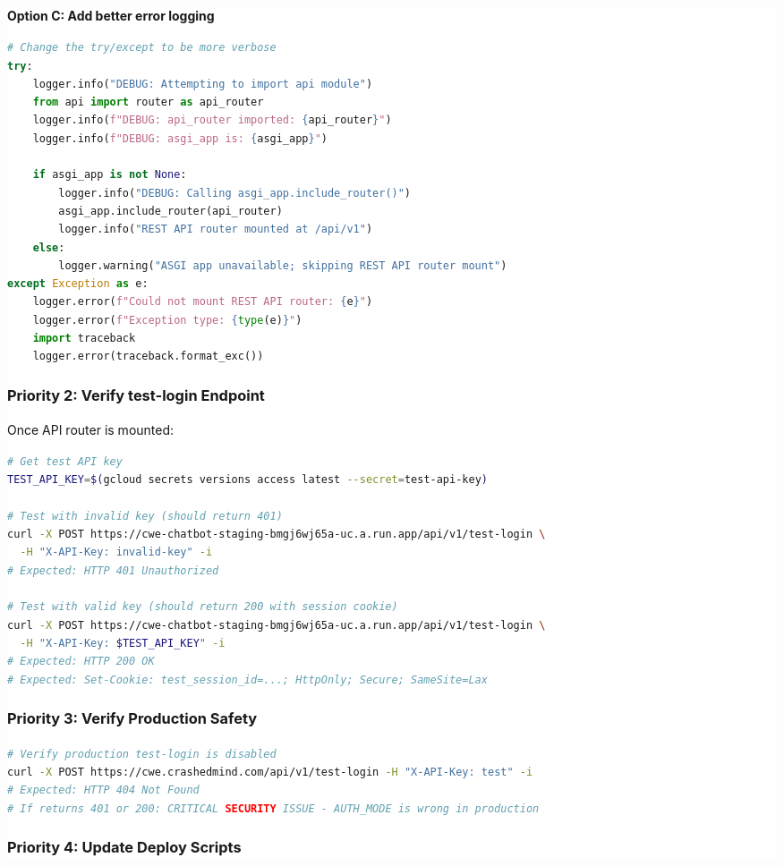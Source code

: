 **Option C: Add better error logging**
```python
# Change the try/except to be more verbose
try:
    logger.info("DEBUG: Attempting to import api module")
    from api import router as api_router
    logger.info(f"DEBUG: api_router imported: {api_router}")
    logger.info(f"DEBUG: asgi_app is: {asgi_app}")

    if asgi_app is not None:
        logger.info("DEBUG: Calling asgi_app.include_router()")
        asgi_app.include_router(api_router)
        logger.info("REST API router mounted at /api/v1")
    else:
        logger.warning("ASGI app unavailable; skipping REST API router mount")
except Exception as e:
    logger.error(f"Could not mount REST API router: {e}")
    logger.error(f"Exception type: {type(e)}")
    import traceback
    logger.error(traceback.format_exc())
```

### Priority 2: Verify test-login Endpoint

Once API router is mounted:

```bash
# Get test API key
TEST_API_KEY=$(gcloud secrets versions access latest --secret=test-api-key)

# Test with invalid key (should return 401)
curl -X POST https://cwe-chatbot-staging-bmgj6wj65a-uc.a.run.app/api/v1/test-login \
  -H "X-API-Key: invalid-key" -i
# Expected: HTTP 401 Unauthorized

# Test with valid key (should return 200 with session cookie)
curl -X POST https://cwe-chatbot-staging-bmgj6wj65a-uc.a.run.app/api/v1/test-login \
  -H "X-API-Key: $TEST_API_KEY" -i
# Expected: HTTP 200 OK
# Expected: Set-Cookie: test_session_id=...; HttpOnly; Secure; SameSite=Lax
```

### Priority 3: Verify Production Safety

```bash
# Verify production test-login is disabled
curl -X POST https://cwe.crashedmind.com/api/v1/test-login -H "X-API-Key: test" -i
# Expected: HTTP 404 Not Found
# If returns 401 or 200: CRITICAL SECURITY ISSUE - AUTH_MODE is wrong in production
```

### Priority 4: Update Deploy Scripts
